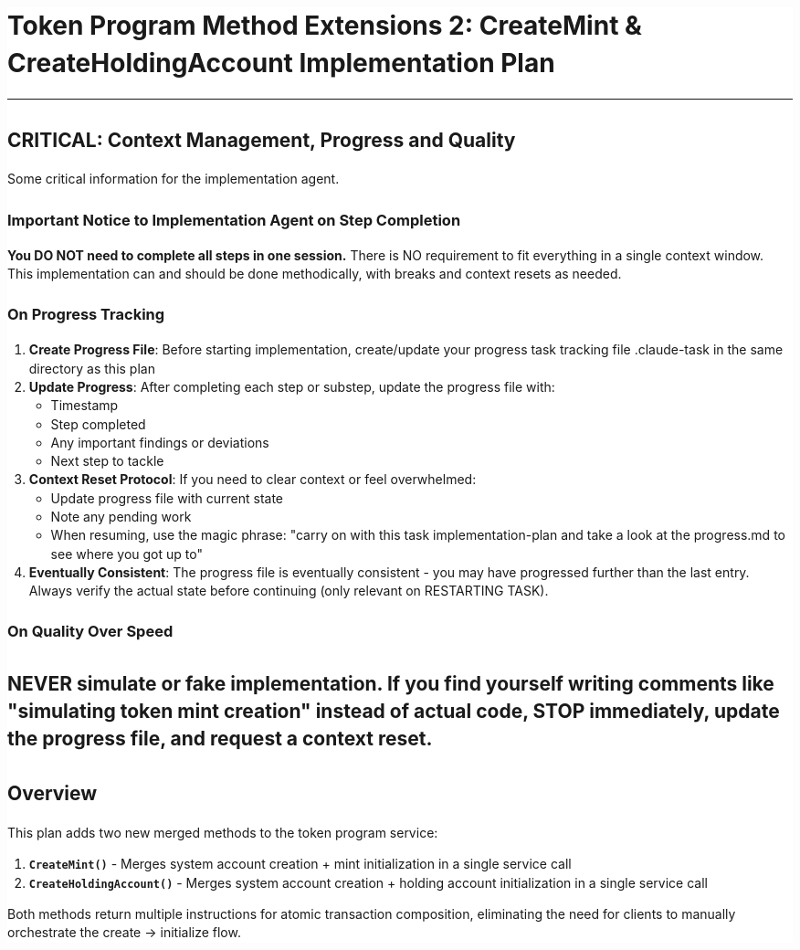 # Token Program Method Extensions 2: CreateMint & CreateHoldingAccount Implementation Plan

---
## CRITICAL: Context Management, Progress and Quality
Some critical information for the implementation agent.

### Important Notice to Implementation Agent on Step Completion

**You DO NOT need to complete all steps in one session.** There is NO requirement to fit everything in a single context window. This implementation can and should be done methodically, with breaks and context resets as needed.

### On Progress Tracking

1. **Create Progress File**: Before starting implementation, create/update your progress task tracking file .claude-task in the same directory as this plan
2. **Update Progress**: After completing each step or substep, update the progress file with:
   - Timestamp
   - Step completed
   - Any important findings or deviations
   - Next step to tackle
3. **Context Reset Protocol**: If you need to clear context or feel overwhelmed:
   - Update progress file with current state
   - Note any pending work
   - When resuming, use the magic phrase: "carry on with this task implementation-plan and take a look at the progress.md to see where you got up to"
4. **Eventually Consistent**: The progress file is eventually consistent - you may have progressed further than the last entry. Always verify the actual state before continuing (only relevant on RESTARTING TASK).

### On Quality Over Speed

**NEVER** simulate or fake implementation. If you find yourself writing comments like "simulating token mint creation" instead of actual code, STOP immediately, update the progress file, and request a context reset.
---

## Overview

This plan adds two new merged methods to the token program service:

1. **`CreateMint()`** - Merges system account creation + mint initialization in a single service call
2. **`CreateHoldingAccount()`** - Merges system account creation + holding account initialization in a single service call

Both methods return multiple instructions for atomic transaction composition, eliminating the need for clients to manually orchestrate the create → initialize flow.

